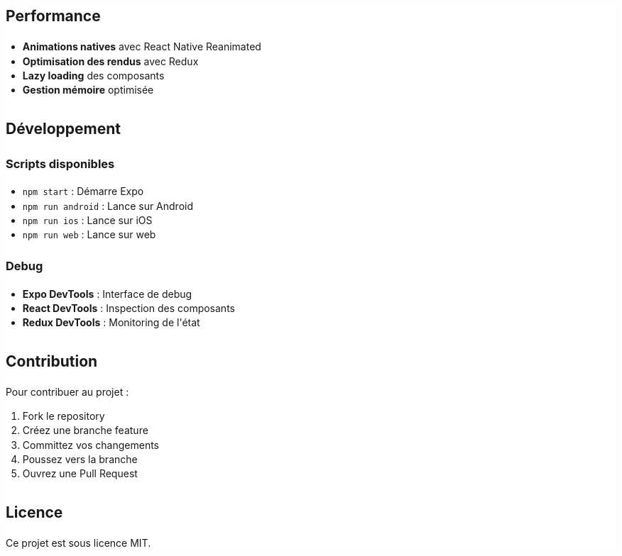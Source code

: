## Performance

- **Animations natives** avec React Native Reanimated
- **Optimisation des rendus** avec Redux
- **Lazy loading** des composants
- **Gestion mémoire** optimisée

## Développement

### Scripts disponibles
- `npm start` : Démarre Expo
- `npm run android` : Lance sur Android
- `npm run ios` : Lance sur iOS
- `npm run web` : Lance sur web

### Debug
- **Expo DevTools** : Interface de debug
- **React DevTools** : Inspection des composants
- **Redux DevTools** : Monitoring de l'état

## Contribution

Pour contribuer au projet :
1. Fork le repository
2. Créez une branche feature
3. Committez vos changements
4. Poussez vers la branche
5. Ouvrez une Pull Request

## Licence

Ce projet est sous licence MIT.